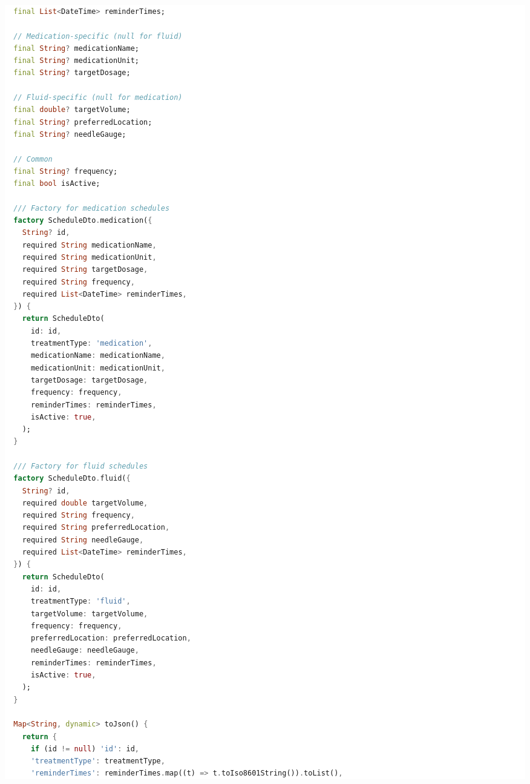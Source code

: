 ```dart
  final List<DateTime> reminderTimes;

  // Medication-specific (null for fluid)
  final String? medicationName;
  final String? medicationUnit;
  final String? targetDosage;

  // Fluid-specific (null for medication)
  final double? targetVolume;
  final String? preferredLocation;
  final String? needleGauge;

  // Common
  final String? frequency;
  final bool isActive;

  /// Factory for medication schedules
  factory ScheduleDto.medication({
    String? id,
    required String medicationName,
    required String medicationUnit,
    required String targetDosage,
    required String frequency,
    required List<DateTime> reminderTimes,
  }) {
    return ScheduleDto(
      id: id,
      treatmentType: 'medication',
      medicationName: medicationName,
      medicationUnit: medicationUnit,
      targetDosage: targetDosage,
      frequency: frequency,
      reminderTimes: reminderTimes,
      isActive: true,
    );
  }

  /// Factory for fluid schedules
  factory ScheduleDto.fluid({
    String? id,
    required double targetVolume,
    required String frequency,
    required String preferredLocation,
    required String needleGauge,
    required List<DateTime> reminderTimes,
  }) {
    return ScheduleDto(
      id: id,
      treatmentType: 'fluid',
      targetVolume: targetVolume,
      frequency: frequency,
      preferredLocation: preferredLocation,
      needleGauge: needleGauge,
      reminderTimes: reminderTimes,
      isActive: true,
    );
  }

  Map<String, dynamic> toJson() {
    return {
      if (id != null) 'id': id,
      'treatmentType': treatmentType,
      'reminderTimes': reminderTimes.map((t) => t.toIso8601String()).toList(),
```